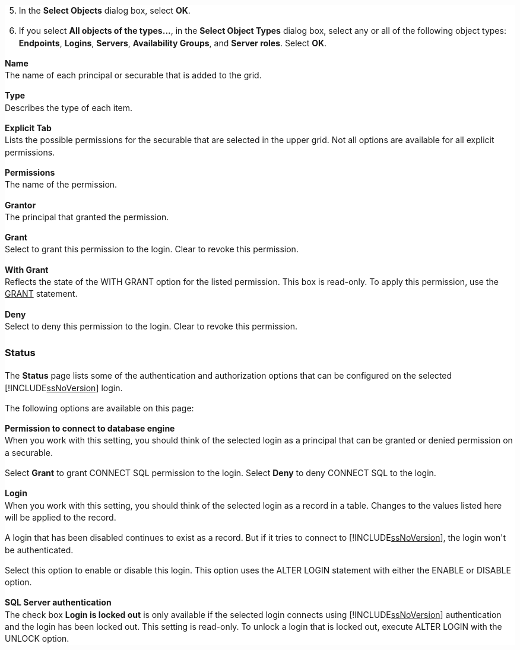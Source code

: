    5. In the **Select Objects** dialog box, select **OK**.  
  
4. If you select **All objects of the types...**, in the **Select Object Types** dialog box, select any or all of the following object types: **Endpoints**, **Logins**, **Servers**, **Availability Groups**, and **Server roles**. Select **OK**.
  
 **Name**  
 The name of each principal or securable that is added to the grid.  
  
 **Type**  
 Describes the type of each item.  
  
 **Explicit Tab**  
 Lists the possible permissions for the securable that are selected in the upper grid. Not all options are available for all explicit permissions.  
  
 **Permissions**  
 The name of the permission.  
  
 **Grantor**  
 The principal that granted the permission.  
  
 **Grant**  
 Select to grant this permission to the login. Clear to revoke this permission.  
  
 **With Grant**  
 Reflects the state of the WITH GRANT option for the listed permission. This box is read-only. To apply this permission, use the [GRANT](../../../t-sql/statements/grant-transact-sql.md) statement.  
  
 **Deny**  
 Select to deny this permission to the login. Clear to revoke this permission.  
  
### Status

 The **Status** page lists some of the authentication and authorization options that can be configured on the selected [!INCLUDE[ssNoVersion](../../../includes/ssnoversion-md.md)] login.  
  
 The following options are available on this page:  
  
 **Permission to connect to database engine**  
 When you work with this setting, you should think of the selected login as a principal that can be granted or denied permission on a securable.  
  
 Select **Grant** to grant CONNECT SQL permission to the login. Select **Deny** to deny CONNECT SQL to the login.  
  
 **Login**  
 When you work with this setting, you should think of the selected login as a record in a table. Changes to the values listed here will be applied to the record.  
  
 A login that has been disabled continues to exist as a record. But if it tries to connect to [!INCLUDE[ssNoVersion](../../../includes/ssnoversion-md.md)], the login won't be authenticated.  
  
 Select this option to enable or disable this login. This option uses the ALTER LOGIN statement with either the ENABLE or DISABLE option.  
  
 **SQL Server authentication**  
 The check box **Login is locked out** is only available if the selected login connects using [!INCLUDE[ssNoVersion](../../../includes/ssnoversion-md.md)] authentication and the login has been locked out. This setting is read-only. To unlock a login that is locked out, execute ALTER LOGIN with the UNLOCK option.  
  